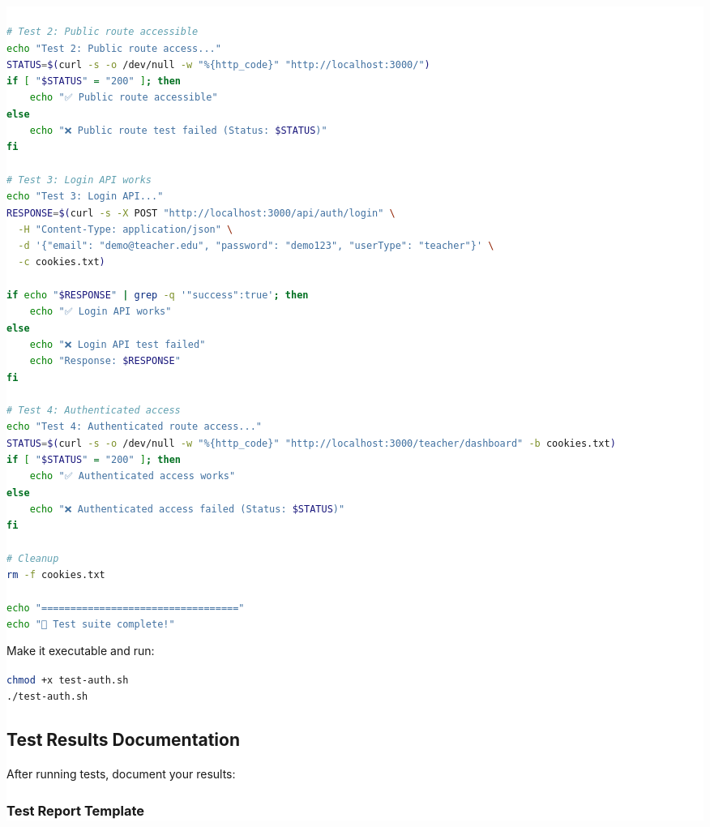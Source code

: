```bash

# Test 2: Public route accessible
echo "Test 2: Public route access..."
STATUS=$(curl -s -o /dev/null -w "%{http_code}" "http://localhost:3000/")
if [ "$STATUS" = "200" ]; then
    echo "✅ Public route accessible"
else
    echo "❌ Public route test failed (Status: $STATUS)"
fi

# Test 3: Login API works
echo "Test 3: Login API..."
RESPONSE=$(curl -s -X POST "http://localhost:3000/api/auth/login" \
  -H "Content-Type: application/json" \
  -d '{"email": "demo@teacher.edu", "password": "demo123", "userType": "teacher"}' \
  -c cookies.txt)

if echo "$RESPONSE" | grep -q '"success":true'; then
    echo "✅ Login API works"
else
    echo "❌ Login API test failed"
    echo "Response: $RESPONSE"
fi

# Test 4: Authenticated access
echo "Test 4: Authenticated route access..."
STATUS=$(curl -s -o /dev/null -w "%{http_code}" "http://localhost:3000/teacher/dashboard" -b cookies.txt)
if [ "$STATUS" = "200" ]; then
    echo "✅ Authenticated access works"
else
    echo "❌ Authenticated access failed (Status: $STATUS)"
fi

# Cleanup
rm -f cookies.txt

echo "=================================="
echo "🎉 Test suite complete!"
```

Make it executable and run:
```bash
chmod +x test-auth.sh
./test-auth.sh
```

## Test Results Documentation

After running tests, document your results:

### Test Report Template
